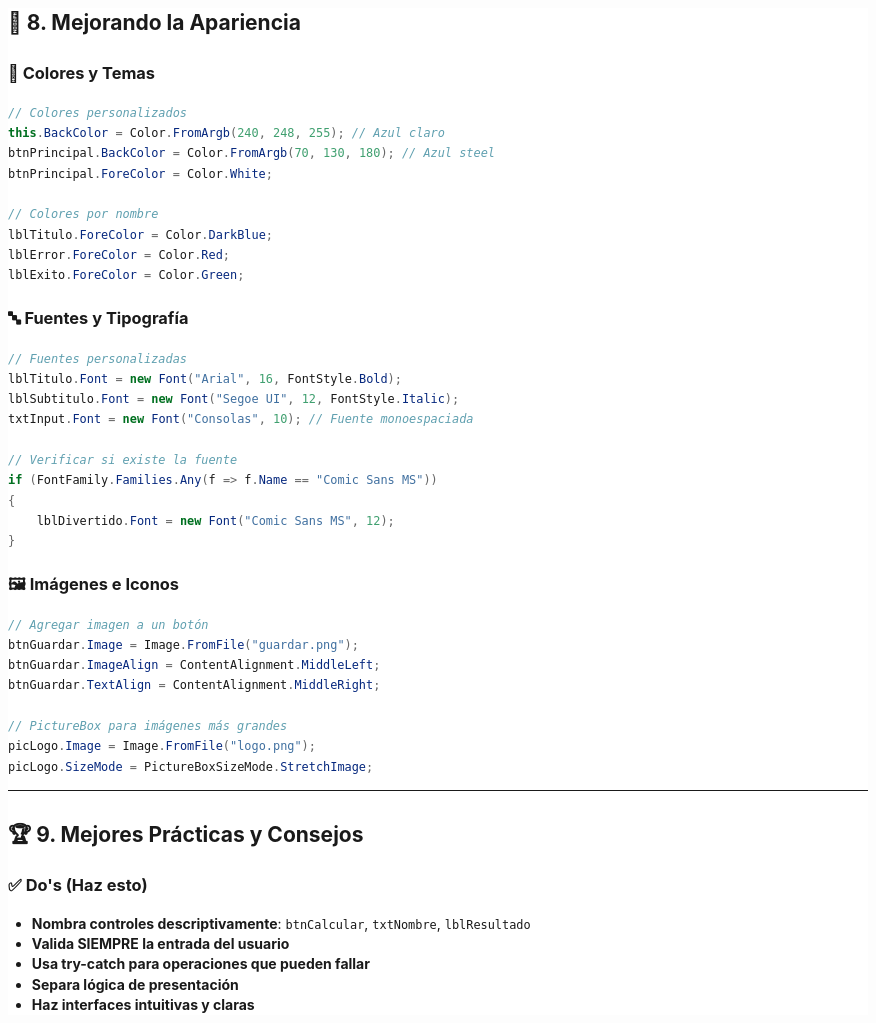 
## 🎨 8. Mejorando la Apariencia

### 🌈 **Colores y Temas**

```csharp
// Colores personalizados
this.BackColor = Color.FromArgb(240, 248, 255); // Azul claro
btnPrincipal.BackColor = Color.FromArgb(70, 130, 180); // Azul steel
btnPrincipal.ForeColor = Color.White;

// Colores por nombre
lblTitulo.ForeColor = Color.DarkBlue;
lblError.ForeColor = Color.Red;
lblExito.ForeColor = Color.Green;
```

### 🔤 **Fuentes y Tipografía**

```csharp
// Fuentes personalizadas
lblTitulo.Font = new Font("Arial", 16, FontStyle.Bold);
lblSubtitulo.Font = new Font("Segoe UI", 12, FontStyle.Italic);
txtInput.Font = new Font("Consolas", 10); // Fuente monoespaciada

// Verificar si existe la fuente
if (FontFamily.Families.Any(f => f.Name == "Comic Sans MS"))
{
    lblDivertido.Font = new Font("Comic Sans MS", 12);
}
```

### 🖼️ **Imágenes e Iconos**

```csharp
// Agregar imagen a un botón
btnGuardar.Image = Image.FromFile("guardar.png");
btnGuardar.ImageAlign = ContentAlignment.MiddleLeft;
btnGuardar.TextAlign = ContentAlignment.MiddleRight;

// PictureBox para imágenes más grandes
picLogo.Image = Image.FromFile("logo.png");
picLogo.SizeMode = PictureBoxSizeMode.StretchImage;
```

---

## 🏆 9. Mejores Prácticas y Consejos

### ✅ **Do's (Haz esto)**
- **Nombra controles descriptivamente**: `btnCalcular`, `txtNombre`, `lblResultado`
- **Valida SIEMPRE la entrada del usuario**
- **Usa try-catch para operaciones que pueden fallar**
- **Separa lógica de presentación**
- **Haz interfaces intuitivas y claras**
